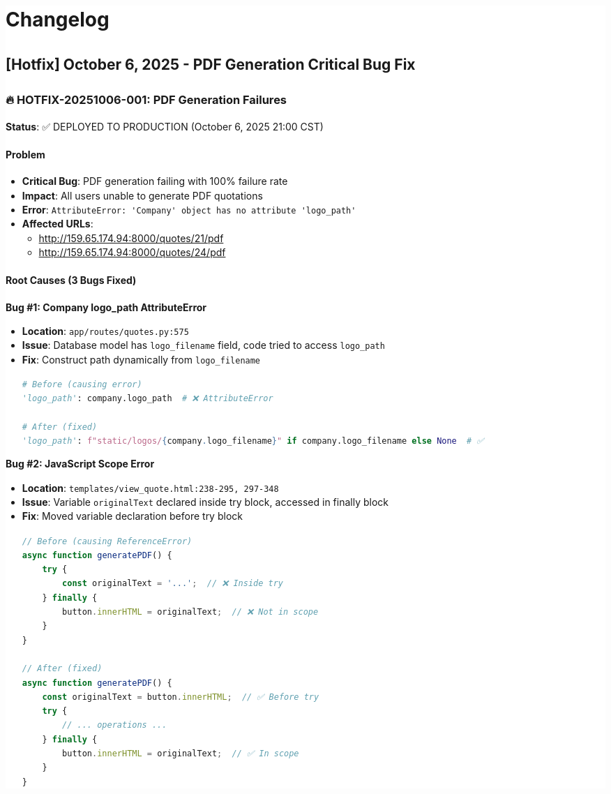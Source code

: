 # Changelog

## [Hotfix] October 6, 2025 - PDF Generation Critical Bug Fix

### 🔥 HOTFIX-20251006-001: PDF Generation Failures

**Status**: ✅ DEPLOYED TO PRODUCTION (October 6, 2025 21:00 CST)

#### Problem
- **Critical Bug**: PDF generation failing with 100% failure rate
- **Impact**: All users unable to generate PDF quotations
- **Error**: `AttributeError: 'Company' object has no attribute 'logo_path'`
- **Affected URLs**:
  - http://159.65.174.94:8000/quotes/21/pdf
  - http://159.65.174.94:8000/quotes/24/pdf

#### Root Causes (3 Bugs Fixed)

**Bug #1: Company logo_path AttributeError**
- **Location**: `app/routes/quotes.py:575`
- **Issue**: Database model has `logo_filename` field, code tried to access `logo_path`
- **Fix**: Construct path dynamically from `logo_filename`
  ```python
  # Before (causing error)
  'logo_path': company.logo_path  # ❌ AttributeError

  # After (fixed)
  'logo_path': f"static/logos/{company.logo_filename}" if company.logo_filename else None  # ✅
  ```

**Bug #2: JavaScript Scope Error**
- **Location**: `templates/view_quote.html:238-295, 297-348`
- **Issue**: Variable `originalText` declared inside try block, accessed in finally block
- **Fix**: Moved variable declaration before try block
  ```javascript
  // Before (causing ReferenceError)
  async function generatePDF() {
      try {
          const originalText = '...';  // ❌ Inside try
      } finally {
          button.innerHTML = originalText;  // ❌ Not in scope
      }
  }

  // After (fixed)
  async function generatePDF() {
      const originalText = button.innerHTML;  // ✅ Before try
      try {
          // ... operations ...
      } finally {
          button.innerHTML = originalText;  // ✅ In scope
      }
  }
  ```
